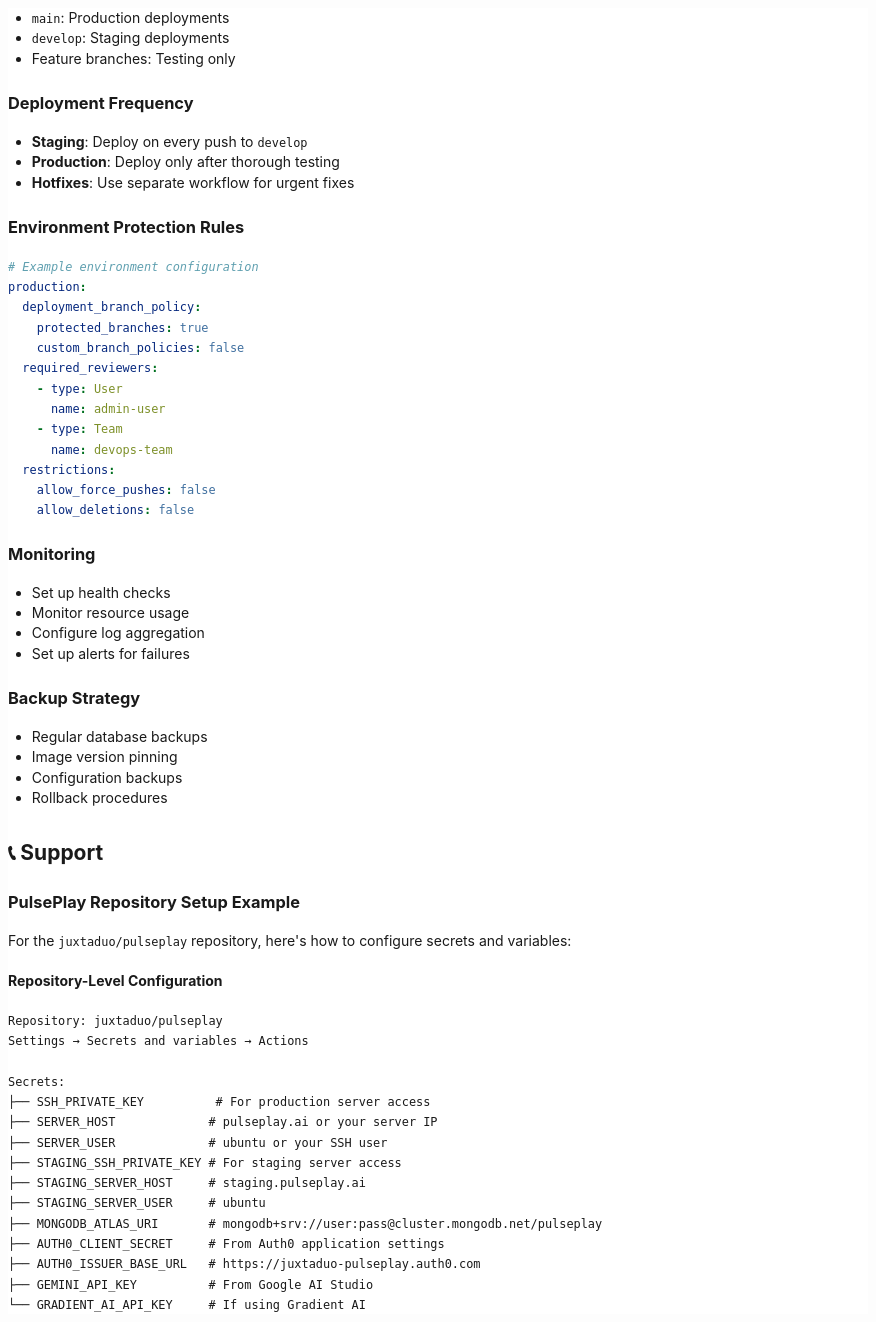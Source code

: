 - `main`: Production deployments
- `develop`: Staging deployments
- Feature branches: Testing only

### Deployment Frequency

- **Staging**: Deploy on every push to `develop`
- **Production**: Deploy only after thorough testing
- **Hotfixes**: Use separate workflow for urgent fixes

### Environment Protection Rules

```yaml
# Example environment configuration
production:
  deployment_branch_policy:
    protected_branches: true
    custom_branch_policies: false
  required_reviewers:
    - type: User
      name: admin-user
    - type: Team
      name: devops-team
  restrictions:
    allow_force_pushes: false
    allow_deletions: false
```

### Monitoring

- Set up health checks
- Monitor resource usage
- Configure log aggregation
- Set up alerts for failures

### Backup Strategy

- Regular database backups
- Image version pinning
- Configuration backups
- Rollback procedures

## 📞 Support

### PulsePlay Repository Setup Example

For the `juxtaduo/pulseplay` repository, here's how to configure secrets and variables:

#### Repository-Level Configuration
```
Repository: juxtaduo/pulseplay
Settings → Secrets and variables → Actions

Secrets:
├── SSH_PRIVATE_KEY          # For production server access
├── SERVER_HOST             # pulseplay.ai or your server IP
├── SERVER_USER             # ubuntu or your SSH user
├── STAGING_SSH_PRIVATE_KEY # For staging server access
├── STAGING_SERVER_HOST     # staging.pulseplay.ai
├── STAGING_SERVER_USER     # ubuntu
├── MONGODB_ATLAS_URI       # mongodb+srv://user:pass@cluster.mongodb.net/pulseplay
├── AUTH0_CLIENT_SECRET     # From Auth0 application settings
├── AUTH0_ISSUER_BASE_URL   # https://juxtaduo-pulseplay.auth0.com
├── GEMINI_API_KEY          # From Google AI Studio
└── GRADIENT_AI_API_KEY     # If using Gradient AI
```